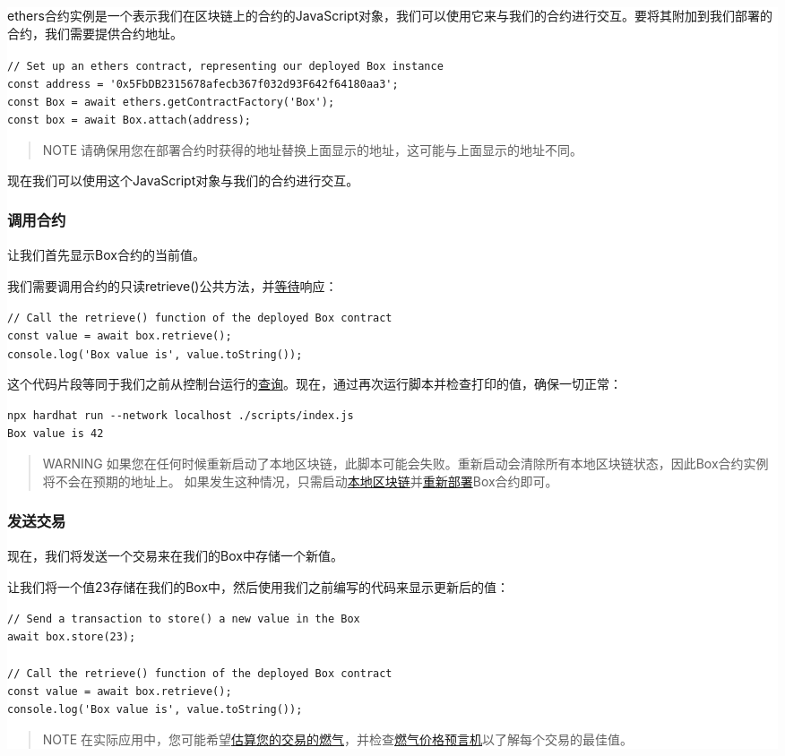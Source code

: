 ethers合约实例是一个表示我们在区块链上的合约的JavaScript对象，我们可以使用它来与我们的合约进行交互。要将其附加到我们部署的合约，我们需要提供合约地址。

```
// Set up an ethers contract, representing our deployed Box instance
const address = '0x5FbDB2315678afecb367f032d93F642f64180aa3';
const Box = await ethers.getContractFactory('Box');
const box = await Box.attach(address);
```

> NOTE
请确保用您在部署合约时获得的地址替换上面显示的地址，这可能与上面显示的地址不同。

现在我们可以使用这个JavaScript对象与我们的合约进行交互。

### 调用合约

让我们首先显示Box合约的当前值。

我们需要调用合约的只读retrieve()公共方法，并[等待](https://developer.mozilla.org/en-US/docs/Web/JavaScript/Reference/Operators/await)响应：

```
// Call the retrieve() function of the deployed Box contract
const value = await box.retrieve();
console.log('Box value is', value.toString());
```

这个代码片段等同于我们之前从控制台运行的[查询](../Deploying-and-interacting/Deploying-and-interacting-hardat.md#查询状态)。现在，通过再次运行脚本并检查打印的值，确保一切正常：

```
npx hardhat run --network localhost ./scripts/index.js
Box value is 42
```

> WARNING
如果您在任何时候重新启动了本地区块链，此脚本可能会失败。重新启动会清除所有本地区块链状态，因此Box合约实例将不会在预期的地址上。
如果发生这种情况，只需启动[本地区块链](../Deploying-and-interacting/Deploying-and-interacting-hardat.md#建立本地区块链)并[重新部署](../Deploying-and-interacting/Deploying-and-interacting-hardat.md#部署智能合约)Box合约即可。

### 发送交易
现在，我们将发送一个交易来在我们的Box中存储一个新值。

让我们将一个值23存储在我们的Box中，然后使用我们之前编写的代码来显示更新后的值：

```
// Send a transaction to store() a new value in the Box
await box.store(23);

// Call the retrieve() function of the deployed Box contract
const value = await box.retrieve();
console.log('Box value is', value.toString());
```

> NOTE
在实际应用中，您可能希望[估算您的交易的燃气](https://docs.ethers.io/v5/api/contract/contract/#contract-estimateGas)，并检查[燃气价格预言机](https://ethgasstation.info/)以了解每个交易的最佳值。

